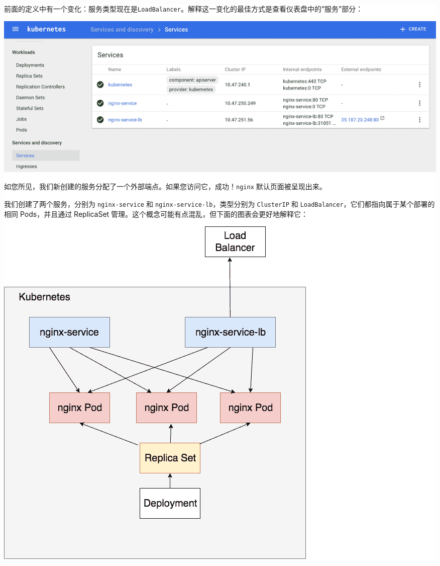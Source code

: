前面的定义中有一个变化：服务类型现在是`LoadBalancer`。解释这一变化的最佳方式是查看仪表盘中的“服务”部分：

![](img/8f694bd9-47e9-49dd-9f6d-1b0d2fdfd334.png)

如您所见，我们新创建的服务分配了一个外部端点。如果您访问它，成功！`nginx` 默认页面被呈现出来。

我们创建了两个服务，分别为 `nginx-service` 和 `nginx-service-lb`，类型分别为 `ClusterIP` 和 `LoadBalancer`，它们都指向属于某个部署的相同 Pods，并且通过 ReplicaSet 管理。这个概念可能有点混乱，但下面的图表会更好地解释它：

![](img/1647789c-12c0-459c-866b-7956a0919600.png)
